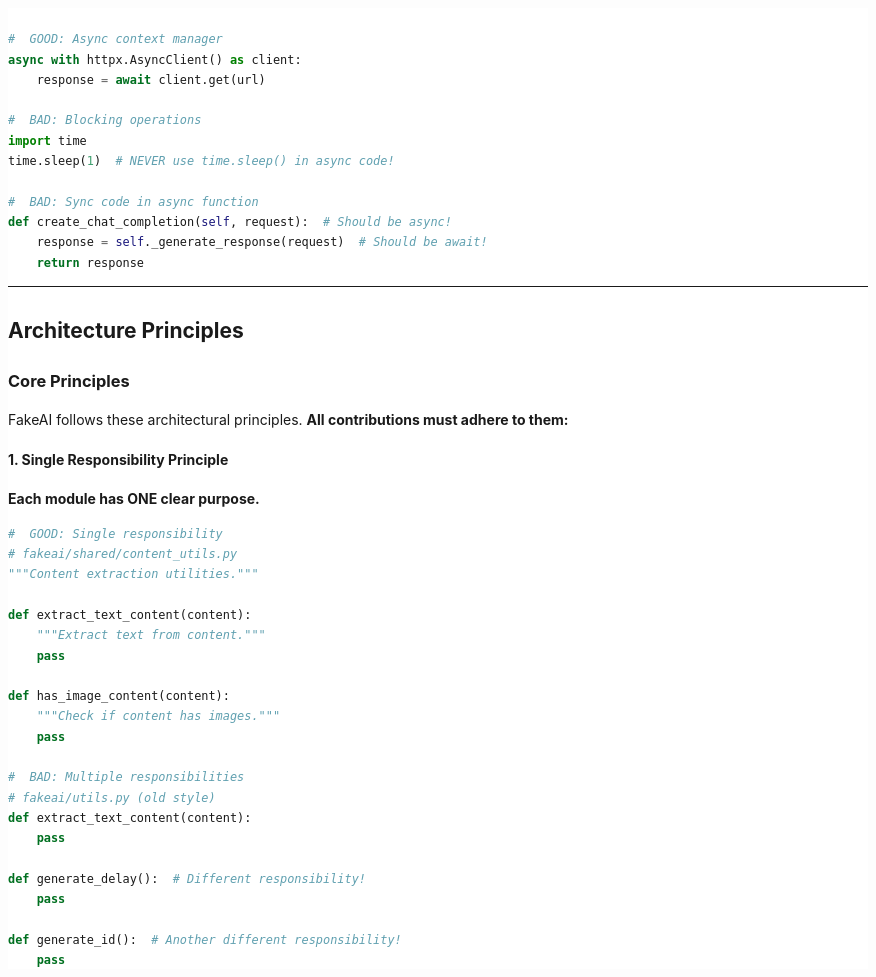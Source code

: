 ```python

#  GOOD: Async context manager
async with httpx.AsyncClient() as client:
    response = await client.get(url)

#  BAD: Blocking operations
import time
time.sleep(1)  # NEVER use time.sleep() in async code!

#  BAD: Sync code in async function
def create_chat_completion(self, request):  # Should be async!
    response = self._generate_response(request)  # Should be await!
    return response
```

---

## Architecture Principles

### Core Principles

FakeAI follows these architectural principles. **All contributions must adhere to them:**

#### 1. Single Responsibility Principle

**Each module has ONE clear purpose.**

```python
#  GOOD: Single responsibility
# fakeai/shared/content_utils.py
"""Content extraction utilities."""

def extract_text_content(content):
    """Extract text from content."""
    pass

def has_image_content(content):
    """Check if content has images."""
    pass

#  BAD: Multiple responsibilities
# fakeai/utils.py (old style)
def extract_text_content(content):
    pass

def generate_delay():  # Different responsibility!
    pass

def generate_id():  # Another different responsibility!
    pass
```
